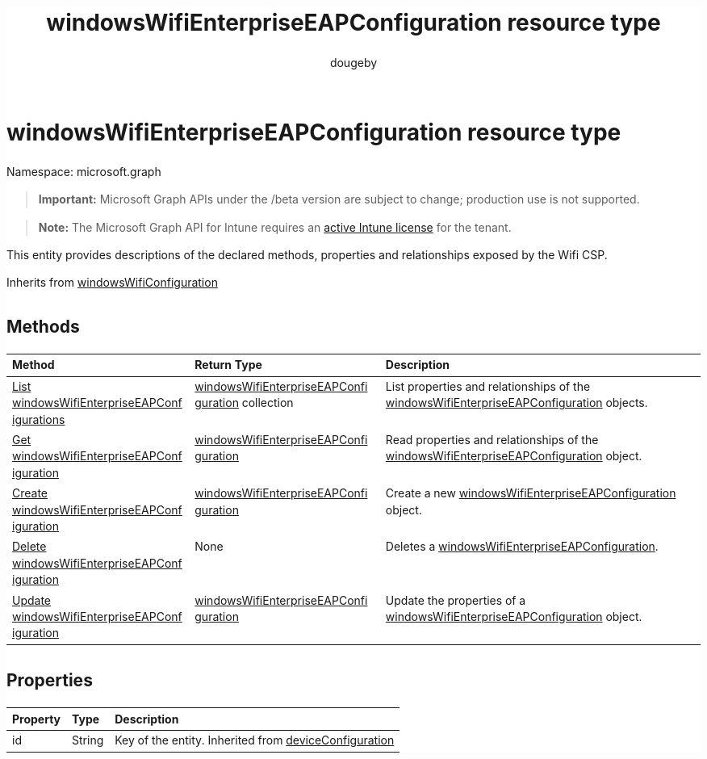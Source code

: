 ﻿---
title: "windowsWifiEnterpriseEAPConfiguration resource type"
description: "This entity provides descriptions of the declared methods, properties and relationships exposed by the Wifi CSP."
author: "dougeby"
localization_priority: Normal
ms.prod: "intune"
doc_type: resourcePageType
---

# windowsWifiEnterpriseEAPConfiguration resource type

Namespace: microsoft.graph

> **Important:** Microsoft Graph APIs under the /beta version are subject to change; production use is not supported.

> **Note:** The Microsoft Graph API for Intune requires an [active Intune license](https://go.microsoft.com/fwlink/?linkid=839381) for the tenant.

This entity provides descriptions of the declared methods, properties and relationships exposed by the Wifi CSP.

Inherits from [windowsWifiConfiguration](../resources/intune-deviceconfig-windowswificonfiguration.md)

## Methods

| Method                                                                                                                     | Return Type                                                                                                                   | Description                                                                                                                                                          |
| :------------------------------------------------------------------------------------------------------------------------- | :---------------------------------------------------------------------------------------------------------------------------- | :------------------------------------------------------------------------------------------------------------------------------------------------------------------- |
| [List windowsWifiEnterpriseEAPConfigurations](../api/intune-deviceconfig-windowswifienterpriseeapconfiguration-list.md)    | [windowsWifiEnterpriseEAPConfiguration](../resources/intune-deviceconfig-windowswifienterpriseeapconfiguration.md) collection | List properties and relationships of the [windowsWifiEnterpriseEAPConfiguration](../resources/intune-deviceconfig-windowswifienterpriseeapconfiguration.md) objects. |
| [Get windowsWifiEnterpriseEAPConfiguration](../api/intune-deviceconfig-windowswifienterpriseeapconfiguration-get.md)       | [windowsWifiEnterpriseEAPConfiguration](../resources/intune-deviceconfig-windowswifienterpriseeapconfiguration.md)            | Read properties and relationships of the [windowsWifiEnterpriseEAPConfiguration](../resources/intune-deviceconfig-windowswifienterpriseeapconfiguration.md) object.  |
| [Create windowsWifiEnterpriseEAPConfiguration](../api/intune-deviceconfig-windowswifienterpriseeapconfiguration-create.md) | [windowsWifiEnterpriseEAPConfiguration](../resources/intune-deviceconfig-windowswifienterpriseeapconfiguration.md)            | Create a new [windowsWifiEnterpriseEAPConfiguration](../resources/intune-deviceconfig-windowswifienterpriseeapconfiguration.md) object.                              |
| [Delete windowsWifiEnterpriseEAPConfiguration](../api/intune-deviceconfig-windowswifienterpriseeapconfiguration-delete.md) | None                                                                                                                          | Deletes a [windowsWifiEnterpriseEAPConfiguration](../resources/intune-deviceconfig-windowswifienterpriseeapconfiguration.md).                                        |
| [Update windowsWifiEnterpriseEAPConfiguration](../api/intune-deviceconfig-windowswifienterpriseeapconfiguration-update.md) | [windowsWifiEnterpriseEAPConfiguration](../resources/intune-deviceconfig-windowswifienterpriseeapconfiguration.md)            | Update the properties of a [windowsWifiEnterpriseEAPConfiguration](../resources/intune-deviceconfig-windowswifienterpriseeapconfiguration.md) object.                |

## Properties

| Property                                     | Type                                                                                                                           | Description                                                                                                                                                                                                                                                                                                                                                                                                                                                                                 |
| :------------------------------------------- | :----------------------------------------------------------------------------------------------------------------------------- | :------------------------------------------------------------------------------------------------------------------------------------------------------------------------------------------------------------------------------------------------------------------------------------------------------------------------------------------------------------------------------------------------------------------------------------------------------------------------------------------ |
| id                                           | String                                                                                                                         | Key of the entity. Inherited from [deviceConfiguration](../resources/intune-shared-deviceconfiguration.md)                                                                                                                                                                                                                                                                                                                                                                                  |